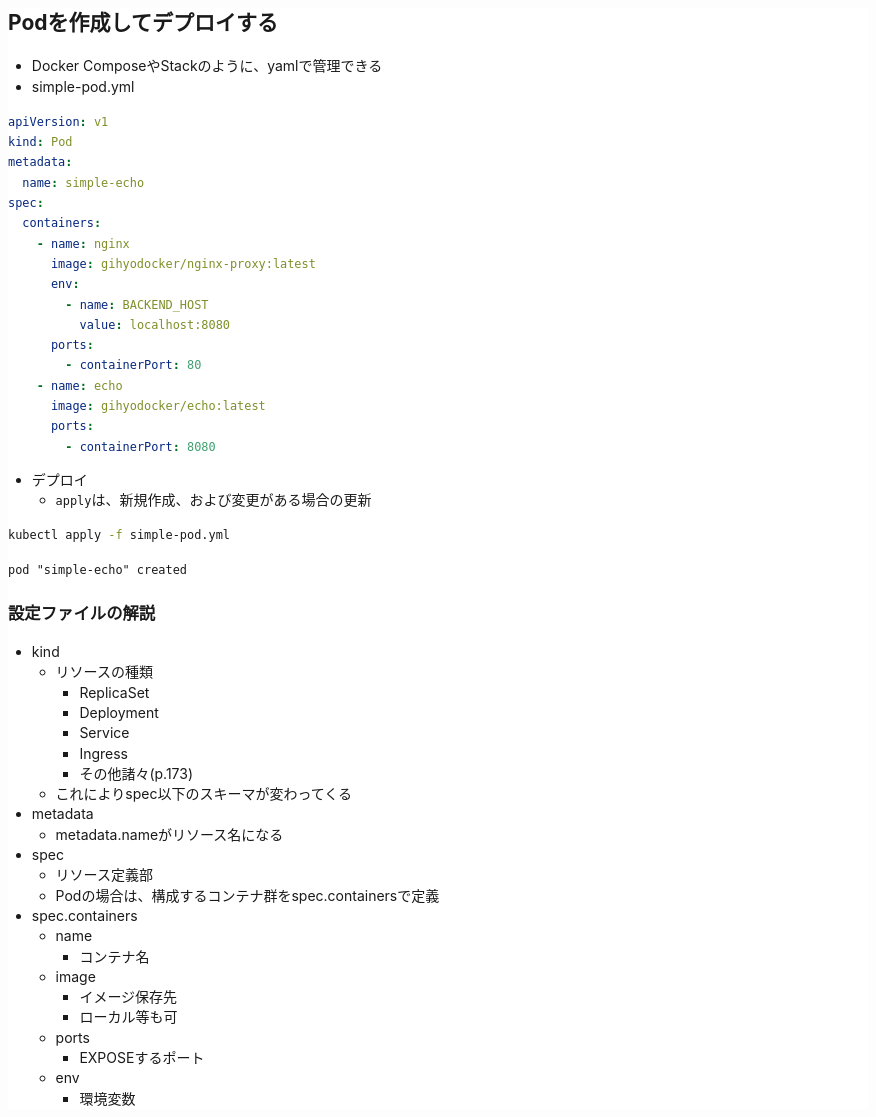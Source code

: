 
## Podを作成してデプロイする

- Docker ComposeやStackのように、yamlで管理できる
- simple-pod.yml
```yaml
apiVersion: v1
kind: Pod
metadata:
  name: simple-echo
spec:
  containers:
    - name: nginx
      image: gihyodocker/nginx-proxy:latest
      env:
        - name: BACKEND_HOST
          value: localhost:8080
      ports:
        - containerPort: 80
    - name: echo
      image: gihyodocker/echo:latest
      ports:
        - containerPort: 8080
```

- デプロイ
    - `apply`は、新規作成、および変更がある場合の更新
```sh
kubectl apply -f simple-pod.yml
```

```
pod "simple-echo" created
```

### 設定ファイルの解説

- kind
    - リソースの種類
        - ReplicaSet
        - Deployment
        - Service
        - Ingress
        - その他諸々(p.173)
    - これによりspec以下のスキーマが変わってくる
- metadata
    - metadata.nameがリソース名になる
- spec
    - リソース定義部
    - Podの場合は、構成するコンテナ群をspec.containersで定義
- spec.containers
    - name
        - コンテナ名
    - image
        - イメージ保存先
        - ローカル等も可
    - ports
        - EXPOSEするポート
    - env
        - 環境変数
